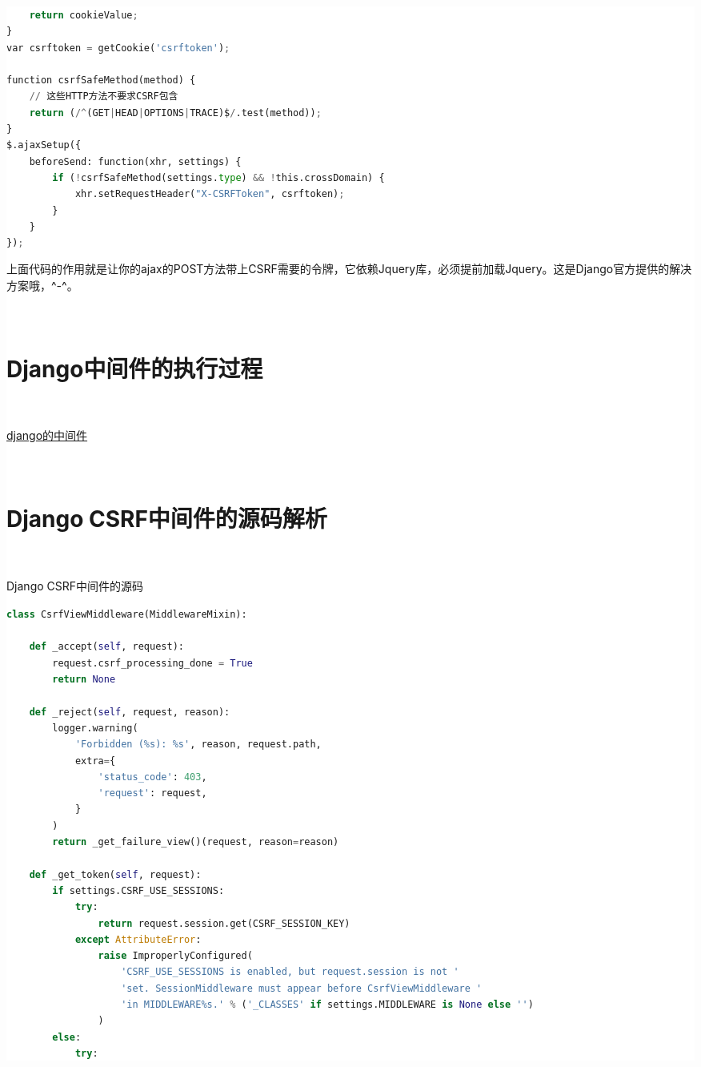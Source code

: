 ```python
    return cookieValue;
}
var csrftoken = getCookie('csrftoken');

function csrfSafeMethod(method) {
    // 这些HTTP方法不要求CSRF包含
    return (/^(GET|HEAD|OPTIONS|TRACE)$/.test(method));
}
$.ajaxSetup({
    beforeSend: function(xhr, settings) {
        if (!csrfSafeMethod(settings.type) && !this.crossDomain) {
            xhr.setRequestHeader("X-CSRFToken", csrftoken);
        }
    }
});
```

上面代码的作用就是让你的ajax的POST方法带上CSRF需要的令牌，它依赖Jquery库，必须提前加载Jquery。这是Django官方提供的解决方案哦，^-^。

<br/>

# Django中间件的执行过程

<br/>

[django的中间件](https://benpaodewoniu.github.io/2019/09/09/django23/)

<br/>

# Django CSRF中间件的源码解析

<br/>

Django CSRF中间件的源码

```python
class CsrfViewMiddleware(MiddlewareMixin):

    def _accept(self, request):
        request.csrf_processing_done = True
        return None

    def _reject(self, request, reason):
        logger.warning(
            'Forbidden (%s): %s', reason, request.path,
            extra={
                'status_code': 403,
                'request': request,
            }
        )
        return _get_failure_view()(request, reason=reason)

    def _get_token(self, request):
        if settings.CSRF_USE_SESSIONS:
            try:
                return request.session.get(CSRF_SESSION_KEY)
            except AttributeError:
                raise ImproperlyConfigured(
                    'CSRF_USE_SESSIONS is enabled, but request.session is not '
                    'set. SessionMiddleware must appear before CsrfViewMiddleware '
                    'in MIDDLEWARE%s.' % ('_CLASSES' if settings.MIDDLEWARE is None else '')
                )
        else:
            try:
```